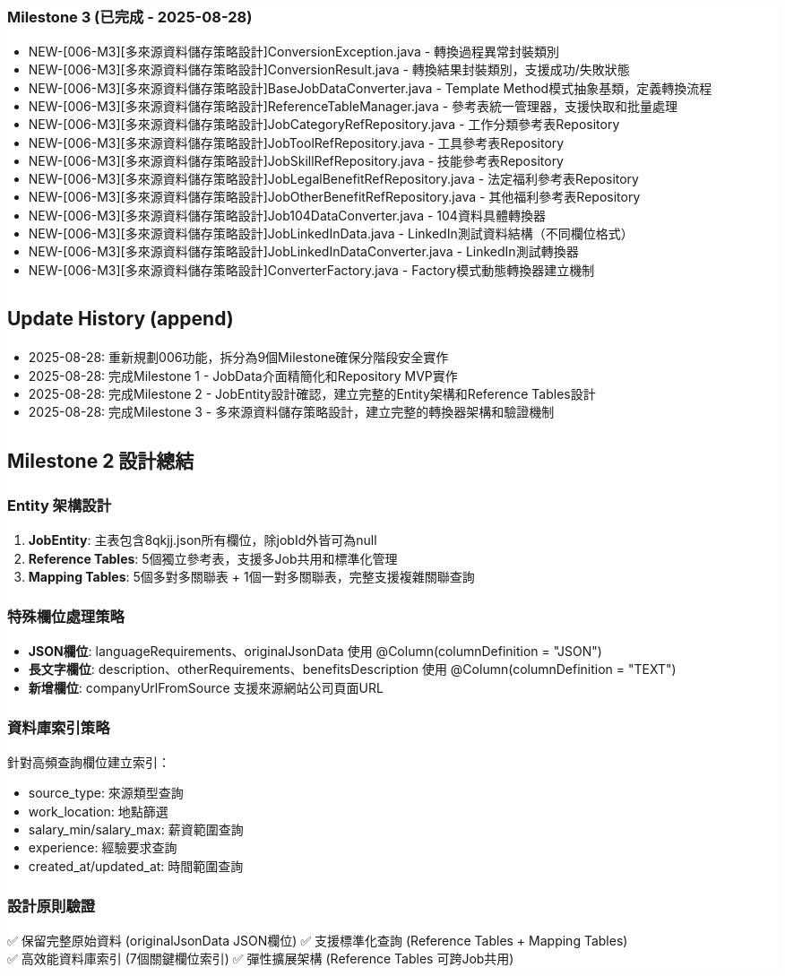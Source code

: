 ### Milestone 3 (已完成 - 2025-08-28)
- NEW-[006-M3][多來源資料儲存策略設計]ConversionException.java - 轉換過程異常封裝類別
- NEW-[006-M3][多來源資料儲存策略設計]ConversionResult.java - 轉換結果封裝類別，支援成功/失敗狀態
- NEW-[006-M3][多來源資料儲存策略設計]BaseJobDataConverter.java - Template Method模式抽象基類，定義轉換流程
- NEW-[006-M3][多來源資料儲存策略設計]ReferenceTableManager.java - 參考表統一管理器，支援快取和批量處理
- NEW-[006-M3][多來源資料儲存策略設計]JobCategoryRefRepository.java - 工作分類參考表Repository
- NEW-[006-M3][多來源資料儲存策略設計]JobToolRefRepository.java - 工具參考表Repository
- NEW-[006-M3][多來源資料儲存策略設計]JobSkillRefRepository.java - 技能參考表Repository
- NEW-[006-M3][多來源資料儲存策略設計]JobLegalBenefitRefRepository.java - 法定福利參考表Repository
- NEW-[006-M3][多來源資料儲存策略設計]JobOtherBenefitRefRepository.java - 其他福利參考表Repository
- NEW-[006-M3][多來源資料儲存策略設計]Job104DataConverter.java - 104資料具體轉換器
- NEW-[006-M3][多來源資料儲存策略設計]JobLinkedInData.java - LinkedIn測試資料結構（不同欄位格式）
- NEW-[006-M3][多來源資料儲存策略設計]JobLinkedInDataConverter.java - LinkedIn測試轉換器
- NEW-[006-M3][多來源資料儲存策略設計]ConverterFactory.java - Factory模式動態轉換器建立機制

## Update History (append)
- 2025-08-28: 重新規劃006功能，拆分為9個Milestone確保分階段安全實作
- 2025-08-28: 完成Milestone 1 - JobData介面精簡化和Repository MVP實作
- 2025-08-28: 完成Milestone 2 - JobEntity設計確認，建立完整的Entity架構和Reference Tables設計
- 2025-08-28: 完成Milestone 3 - 多來源資料儲存策略設計，建立完整的轉換器架構和驗證機制

## Milestone 2 設計總結

### Entity 架構設計
1. **JobEntity**: 主表包含8qkjj.json所有欄位，除jobId外皆可為null
2. **Reference Tables**: 5個獨立參考表，支援多Job共用和標準化管理
3. **Mapping Tables**: 5個多對多關聯表 + 1個一對多關聯表，完整支援複雜關聯查詢

### 特殊欄位處理策略
- **JSON欄位**: languageRequirements、originalJsonData 使用 @Column(columnDefinition = "JSON")
- **長文字欄位**: description、otherRequirements、benefitsDescription 使用 @Column(columnDefinition = "TEXT")
- **新增欄位**: companyUrlFromSource 支援來源網站公司頁面URL

### 資料庫索引策略
針對高頻查詢欄位建立索引：
- source_type: 來源類型查詢
- work_location: 地點篩選
- salary_min/salary_max: 薪資範圍查詢  
- experience: 經驗要求查詢
- created_at/updated_at: 時間範圍查詢

### 設計原則驗證
✅ 保留完整原始資料 (originalJsonData JSON欄位)
✅ 支援標準化查詢 (Reference Tables + Mapping Tables)  
✅ 高效能資料庫索引 (7個關鍵欄位索引)
✅ 彈性擴展架構 (Reference Tables 可跨Job共用)
